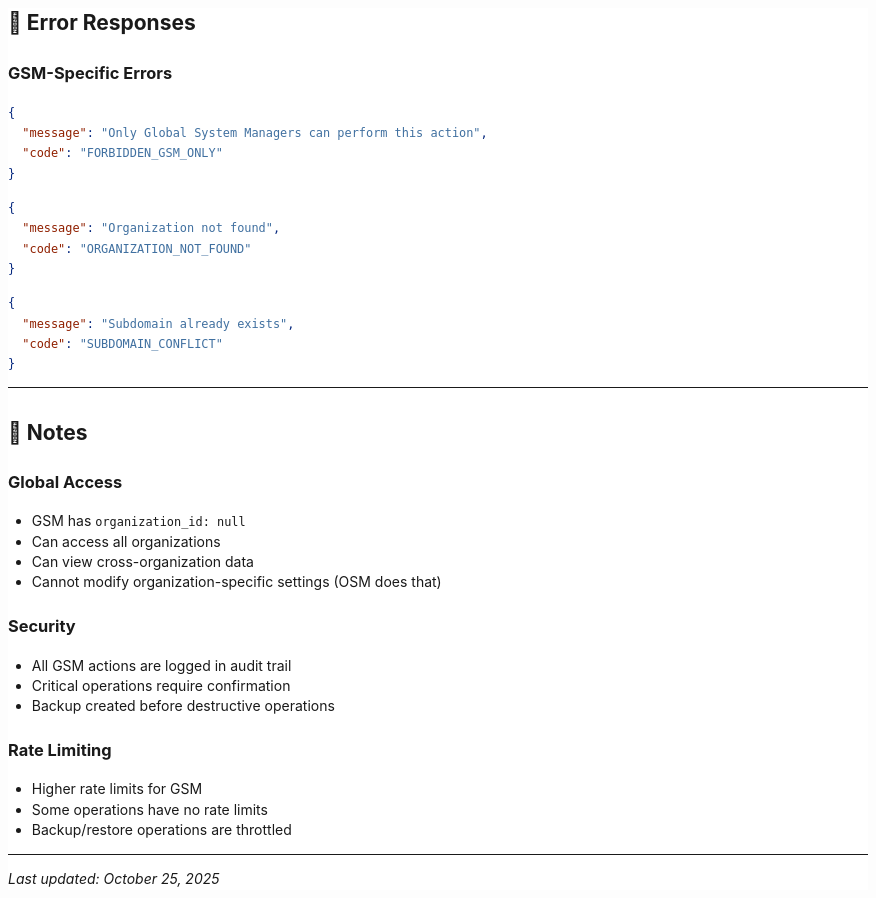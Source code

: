 
## 🚫 Error Responses

### GSM-Specific Errors
```json
{
  "message": "Only Global System Managers can perform this action",
  "code": "FORBIDDEN_GSM_ONLY"
}
```

```json
{
  "message": "Organization not found",
  "code": "ORGANIZATION_NOT_FOUND"
}
```

```json
{
  "message": "Subdomain already exists",
  "code": "SUBDOMAIN_CONFLICT"
}
```

---

## 📝 Notes

### Global Access
- GSM has `organization_id: null`
- Can access all organizations
- Can view cross-organization data
- Cannot modify organization-specific settings (OSM does that)

### Security
- All GSM actions are logged in audit trail
- Critical operations require confirmation
- Backup created before destructive operations

### Rate Limiting
- Higher rate limits for GSM
- Some operations have no rate limits
- Backup/restore operations are throttled

---

*Last updated: October 25, 2025*
